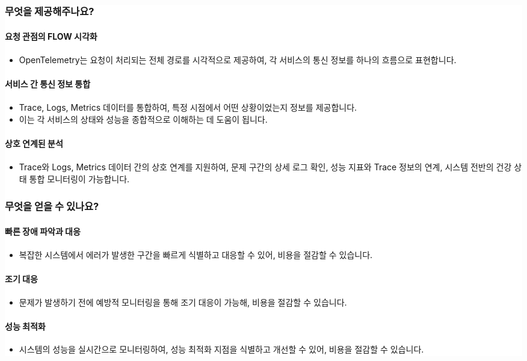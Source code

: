 ### **무엇을 제공해주나요?**

#### **요청 관점의 FLOW 시각화**
- OpenTelemetry는 요청이 처리되는 전체 경로를 시각적으로 제공하여, 각 서비스의 통신 정보를 하나의 흐름으로 표현합니다.

#### **서비스 간 통신 정보 통합**
- Trace, Logs, Metrics 데이터를 통합하여, 특정 시점에서 어떤 상황이었는지 정보를 제공합니다.
- 이는 각 서비스의 상태와 성능을 종합적으로 이해하는 데 도움이 됩니다.

#### **상호 연계된 분석**
- Trace와 Logs, Metrics 데이터 간의 상호 연계를 지원하여, 문제 구간의 상세 로그 확인, 성능 지표와 Trace 정보의 연계, 시스템 전반의 건강 상태 통합 모니터링이 가능합니다.

### **무엇을 얻을 수 있나요?**

#### **빠른 장애 파악과 대응**
- 복잡한 시스템에서 에러가 발생한 구간을 빠르게 식별하고 대응할 수 있어, 비용을 절감할 수 있습니다.

#### **조기 대응**
- 문제가 발생하기 전에 예방적 모니터링을 통해 조기 대응이 가능해, 비용을 절감할 수 있습니다.

#### **성능 최적화**
- 시스템의 성능을 실시간으로 모니터링하여, 성능 최적화 지점을 식별하고 개선할 수 있어, 비용을 절감할 수 있습니다.
